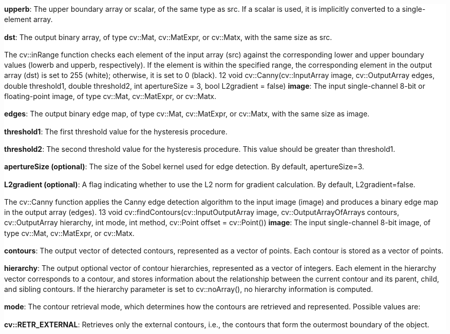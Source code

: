 <b>upperb</b>: The upper boundary array or scalar, of the same type as src. If a scalar is used, it is implicitly converted to a single-element array.

<b>dst</b>: The output binary array, of type cv::Mat, cv::MatExpr, or cv::Matx, with the same size as src.</td>

<td>The cv::inRange function checks each element of the input array (src) against the corresponding lower and upper boundary values (lowerb and upperb, respectively). If the element is within the specified range, the corresponding element in the output array (dst) is set to 255 (white); otherwise, it is set to 0 (black).</td>
</tr>

<tr>
<td>12</td>
<td>void cv::Canny(cv::InputArray image, cv::OutputArray edges, double threshold1, double threshold2, int apertureSize = 3, bool L2gradient = false)
</td>
<td><b>image</b>: The input single-channel 8-bit or floating-point image, of type cv::Mat, cv::MatExpr, or cv::Matx.

<b>edges</b>: The output binary edge map, of type cv::Mat, cv::MatExpr, or cv::Matx, with the same size as image.

<b>threshold1</b>: The first threshold value for the hysteresis procedure.

<b>threshold2</b>: The second threshold value for the hysteresis procedure. This value should be greater than threshold1.

<b>apertureSize (optional)</b>: The size of the Sobel kernel used for edge detection. By default, apertureSize=3.

<b>L2gradient (optional)</b>: A flag indicating whether to use the L2 norm for gradient calculation. By default, L2gradient=false.</td>

<td>The cv::Canny function applies the Canny edge detection algorithm to the input image (image) and produces a binary edge map in the output array (edges).</td>
</tr>

<tr>
<td>13</td>
<td>void cv::findContours(cv::InputOutputArray image, cv::OutputArrayOfArrays contours, cv::OutputArray hierarchy, int mode, int method, cv::Point offset = cv::Point())
</td>
<td><b>image</b>: The input single-channel 8-bit image, of type cv::Mat, cv::MatExpr, or cv::Matx.

<b>contours</b>: The output vector of detected contours, represented as a vector of points. Each contour is stored as a vector of points.

<b>hierarchy</b>: The output optional vector of contour hierarchies, represented as a vector of integers. Each element in the hierarchy vector corresponds to a contour, and stores information about the relationship between the current contour and its parent, child, and sibling contours. If the hierarchy parameter is set to cv::noArray(), no hierarchy information is computed.

<b>mode</b>: The contour retrieval mode, which determines how the contours are retrieved and represented. Possible values are:

<b>cv::RETR_EXTERNAL</b>: Retrieves only the external contours, i.e., the contours that form the outermost boundary of the object.
